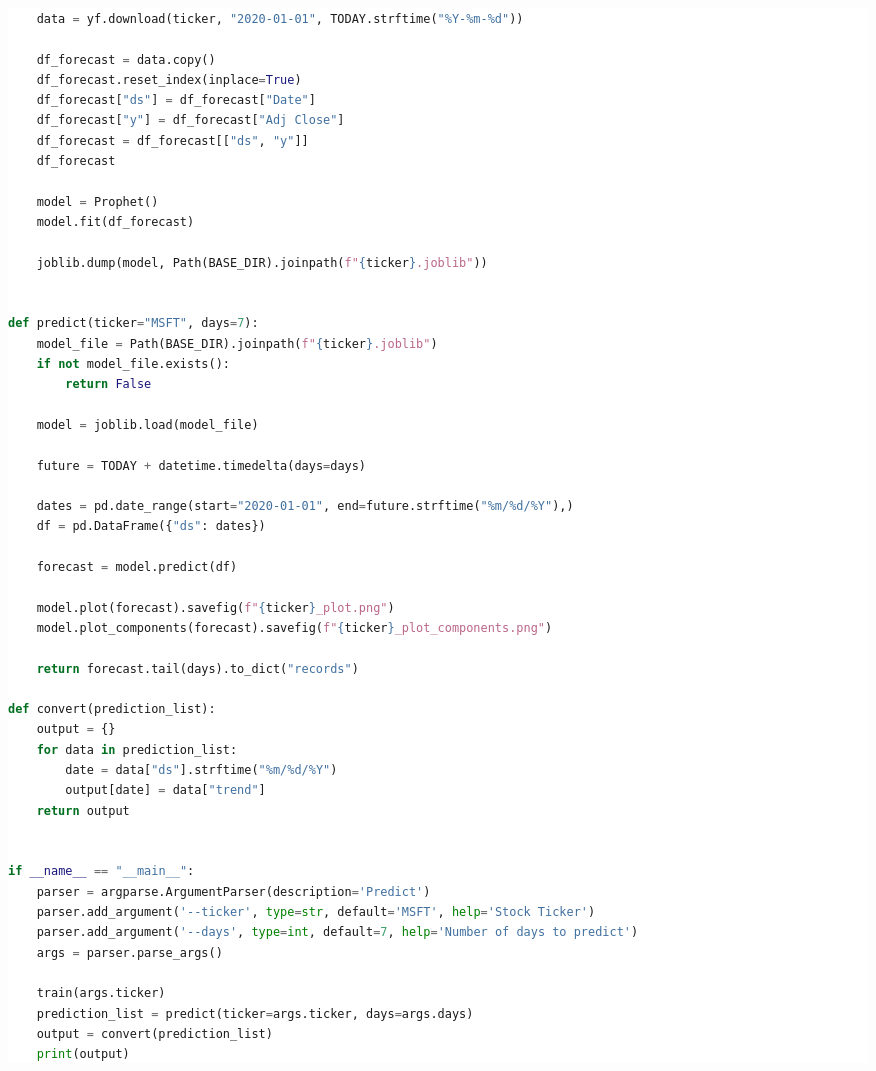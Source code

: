    ```python
       data = yf.download(ticker, "2020-01-01", TODAY.strftime("%Y-%m-%d"))

       df_forecast = data.copy()
       df_forecast.reset_index(inplace=True)
       df_forecast["ds"] = df_forecast["Date"]
       df_forecast["y"] = df_forecast["Adj Close"]
       df_forecast = df_forecast[["ds", "y"]]
       df_forecast

       model = Prophet()
       model.fit(df_forecast)

       joblib.dump(model, Path(BASE_DIR).joinpath(f"{ticker}.joblib"))


   def predict(ticker="MSFT", days=7):
       model_file = Path(BASE_DIR).joinpath(f"{ticker}.joblib")
       if not model_file.exists():
           return False

       model = joblib.load(model_file)

       future = TODAY + datetime.timedelta(days=days)

       dates = pd.date_range(start="2020-01-01", end=future.strftime("%m/%d/%Y"),)
       df = pd.DataFrame({"ds": dates})

       forecast = model.predict(df)

       model.plot(forecast).savefig(f"{ticker}_plot.png")
       model.plot_components(forecast).savefig(f"{ticker}_plot_components.png")

       return forecast.tail(days).to_dict("records")

   def convert(prediction_list):
       output = {}
       for data in prediction_list:
           date = data["ds"].strftime("%m/%d/%Y")
           output[date] = data["trend"]
       return output


   if __name__ == "__main__":
       parser = argparse.ArgumentParser(description='Predict')
       parser.add_argument('--ticker', type=str, default='MSFT', help='Stock Ticker')
       parser.add_argument('--days', type=int, default=7, help='Number of days to predict')
       args = parser.parse_args()

       train(args.ticker)
       prediction_list = predict(ticker=args.ticker, days=args.days)
       output = convert(prediction_list)
       print(output)
   ```
